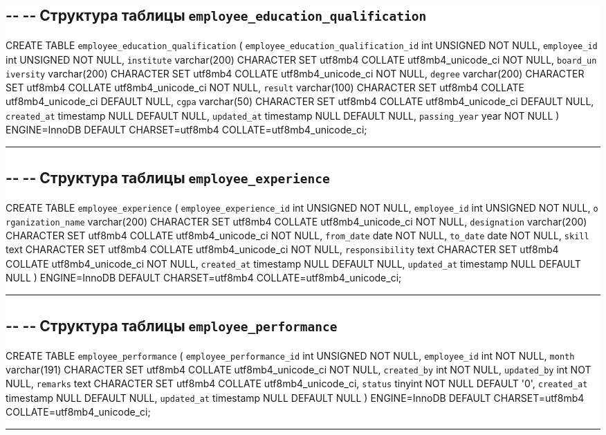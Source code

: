 --
-- Структура таблицы `employee_education_qualification`
--

CREATE TABLE `employee_education_qualification` (
  `employee_education_qualification_id` int UNSIGNED NOT NULL,
  `employee_id` int UNSIGNED NOT NULL,
  `institute` varchar(200) CHARACTER SET utf8mb4 COLLATE utf8mb4_unicode_ci NOT NULL,
  `board_university` varchar(200) CHARACTER SET utf8mb4 COLLATE utf8mb4_unicode_ci NOT NULL,
  `degree` varchar(200) CHARACTER SET utf8mb4 COLLATE utf8mb4_unicode_ci NOT NULL,
  `result` varchar(100) CHARACTER SET utf8mb4 COLLATE utf8mb4_unicode_ci DEFAULT NULL,
  `cgpa` varchar(50) CHARACTER SET utf8mb4 COLLATE utf8mb4_unicode_ci DEFAULT NULL,
  `created_at` timestamp NULL DEFAULT NULL,
  `updated_at` timestamp NULL DEFAULT NULL,
  `passing_year` year NOT NULL
) ENGINE=InnoDB DEFAULT CHARSET=utf8mb4 COLLATE=utf8mb4_unicode_ci;

-- --------------------------------------------------------

--
-- Структура таблицы `employee_experience`
--

CREATE TABLE `employee_experience` (
  `employee_experience_id` int UNSIGNED NOT NULL,
  `employee_id` int UNSIGNED NOT NULL,
  `organization_name` varchar(200) CHARACTER SET utf8mb4 COLLATE utf8mb4_unicode_ci NOT NULL,
  `designation` varchar(200) CHARACTER SET utf8mb4 COLLATE utf8mb4_unicode_ci NOT NULL,
  `from_date` date NOT NULL,
  `to_date` date NOT NULL,
  `skill` text CHARACTER SET utf8mb4 COLLATE utf8mb4_unicode_ci NOT NULL,
  `responsibility` text CHARACTER SET utf8mb4 COLLATE utf8mb4_unicode_ci NOT NULL,
  `created_at` timestamp NULL DEFAULT NULL,
  `updated_at` timestamp NULL DEFAULT NULL
) ENGINE=InnoDB DEFAULT CHARSET=utf8mb4 COLLATE=utf8mb4_unicode_ci;

-- --------------------------------------------------------

--
-- Структура таблицы `employee_performance`
--

CREATE TABLE `employee_performance` (
  `employee_performance_id` int UNSIGNED NOT NULL,
  `employee_id` int NOT NULL,
  `month` varchar(191) CHARACTER SET utf8mb4 COLLATE utf8mb4_unicode_ci NOT NULL,
  `created_by` int NOT NULL,
  `updated_by` int NOT NULL,
  `remarks` text CHARACTER SET utf8mb4 COLLATE utf8mb4_unicode_ci,
  `status` tinyint NOT NULL DEFAULT '0',
  `created_at` timestamp NULL DEFAULT NULL,
  `updated_at` timestamp NULL DEFAULT NULL
) ENGINE=InnoDB DEFAULT CHARSET=utf8mb4 COLLATE=utf8mb4_unicode_ci;

-- --------------------------------------------------------
